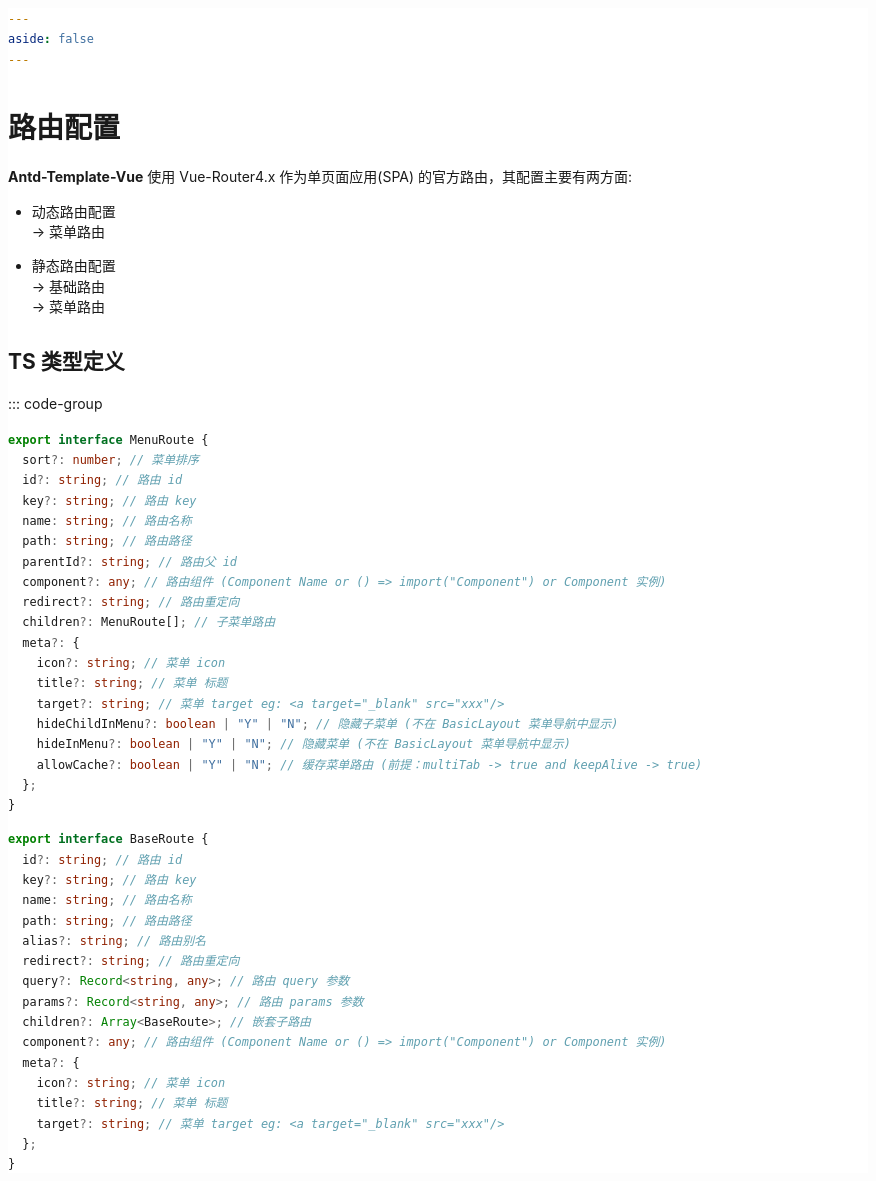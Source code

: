 ```yaml
---
aside: false
---
```


# 路由配置

**Antd-Template-Vue** 使用 Vue-Router4.x 作为单页面应用(SPA) 的官方路由，其配置主要有两方面:

- 动态路由配置  
  -> 菜单路由

- 静态路由配置  
  -> 基础路由  
  -> 菜单路由

## TS 类型定义

::: code-group

```typescript [菜单路由]
export interface MenuRoute {
  sort?: number; // 菜单排序
  id?: string; // 路由 id
  key?: string; // 路由 key
  name: string; // 路由名称
  path: string; // 路由路径
  parentId?: string; // 路由父 id
  component?: any; // 路由组件 (Component Name or () => import("Component") or Component 实例)
  redirect?: string; // 路由重定向
  children?: MenuRoute[]; // 子菜单路由
  meta?: {
    icon?: string; // 菜单 icon
    title?: string; // 菜单 标题
    target?: string; // 菜单 target eg: <a target="_blank" src="xxx"/>
    hideChildInMenu?: boolean | "Y" | "N"; // 隐藏子菜单 (不在 BasicLayout 菜单导航中显示)
    hideInMenu?: boolean | "Y" | "N"; // 隐藏菜单 (不在 BasicLayout 菜单导航中显示)
    allowCache?: boolean | "Y" | "N"; // 缓存菜单路由 (前提：multiTab -> true and keepAlive -> true)
  };
}
```

```typescript [基础路由]
export interface BaseRoute {
  id?: string; // 路由 id
  key?: string; // 路由 key
  name: string; // 路由名称
  path: string; // 路由路径
  alias?: string; // 路由别名
  redirect?: string; // 路由重定向
  query?: Record<string, any>; // 路由 query 参数
  params?: Record<string, any>; // 路由 params 参数
  children?: Array<BaseRoute>; // 嵌套子路由
  component?: any; // 路由组件 (Component Name or () => import("Component") or Component 实例)
  meta?: {
    icon?: string; // 菜单 icon
    title?: string; // 菜单 标题
    target?: string; // 菜单 target eg: <a target="_blank" src="xxx"/>
  };
}
```
